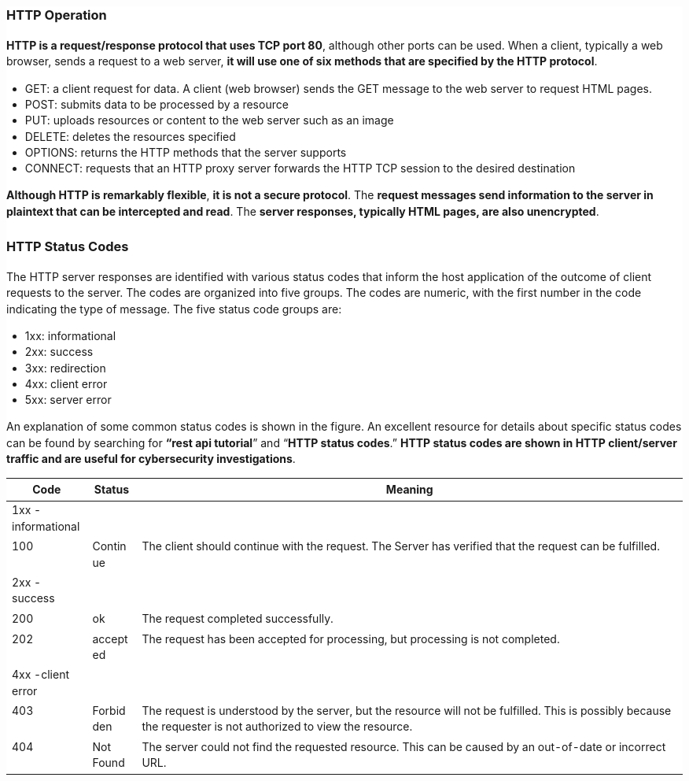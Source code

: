 ### HTTP Operation

**HTTP is a request/response protocol that uses TCP port 80**, although other ports can be used. When a client, typically a web browser, sends a request to a web server, **it will use one of six methods that are specified by the HTTP protocol**.

* GET: a client request for data. A client (web browser) sends the GET message to the web server to request HTML pages.
* POST: submits data to be processed by a resource
* PUT: uploads resources or content to the web server such as an image
* DELETE: deletes the resources specified
* OPTIONS: returns the HTTP methods that the server supports
* CONNECT: requests that an HTTP proxy server forwards the HTTP TCP session to the desired destination

**Although HTTP is remarkably flexible**, **it is not a secure protocol**. The **request messages send information to the server in plaintext that can be intercepted and read**. The **server responses, typically HTML pages, are also unencrypted**.

### HTTP Status Codes

The HTTP server responses are identified with various status codes that inform the host application of the outcome of client requests to the server. The codes are organized into five groups. The codes are numeric, with the first number in the code indicating the type of message. The five status code groups are:

* 1xx: informational
* 2xx: success
* 3xx: redirection
* 4xx: client error
* 5xx: server error

An explanation of some common status codes is shown in the figure. An excellent resource for details about specific status codes can be found by searching for **“rest api tutorial**” and “**HTTP status codes**.” **HTTP status codes are shown in HTTP client/server traffic and are useful for cybersecurity investigations**.

|Code|Status|Meaning|
|----|------|-------|
|1xx - informational||
|100| Continue| The client should continue with the request. The Server has verified that the request can be fulfilled.|
|2xx - success||
|200|ok|The request completed successfully.|
|202| accepted|The request has been accepted for processing, but processing is not completed.|
|4xx -client error||
|403|Forbidden|The request is understood by the server, but the resource will not be fulfilled. This is possibly because the requester is not authorized to view the resource.|
|404|Not Found|The server could not find the requested resource. This can be caused by an out-of-date or incorrect URL.|
